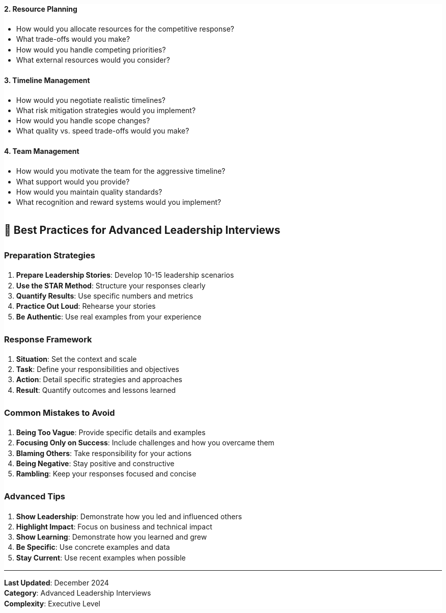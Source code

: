 #### 2. Resource Planning
- How would you allocate resources for the competitive response?
- What trade-offs would you make?
- How would you handle competing priorities?
- What external resources would you consider?

#### 3. Timeline Management
- How would you negotiate realistic timelines?
- What risk mitigation strategies would you implement?
- How would you handle scope changes?
- What quality vs. speed trade-offs would you make?

#### 4. Team Management
- How would you motivate the team for the aggressive timeline?
- What support would you provide?
- How would you maintain quality standards?
- What recognition and reward systems would you implement?

## 🎯 Best Practices for Advanced Leadership Interviews

### Preparation Strategies
1. **Prepare Leadership Stories**: Develop 10-15 leadership scenarios
2. **Use the STAR Method**: Structure your responses clearly
3. **Quantify Results**: Use specific numbers and metrics
4. **Practice Out Loud**: Rehearse your stories
5. **Be Authentic**: Use real examples from your experience

### Response Framework
1. **Situation**: Set the context and scale
2. **Task**: Define your responsibilities and objectives
3. **Action**: Detail specific strategies and approaches
4. **Result**: Quantify outcomes and lessons learned

### Common Mistakes to Avoid
1. **Being Too Vague**: Provide specific details and examples
2. **Focusing Only on Success**: Include challenges and how you overcame them
3. **Blaming Others**: Take responsibility for your actions
4. **Being Negative**: Stay positive and constructive
5. **Rambling**: Keep your responses focused and concise

### Advanced Tips
1. **Show Leadership**: Demonstrate how you led and influenced others
2. **Highlight Impact**: Focus on business and technical impact
3. **Show Learning**: Demonstrate how you learned and grew
4. **Be Specific**: Use concrete examples and data
5. **Stay Current**: Use recent examples when possible

---

**Last Updated**: December 2024  
**Category**: Advanced Leadership Interviews  
**Complexity**: Executive Level
